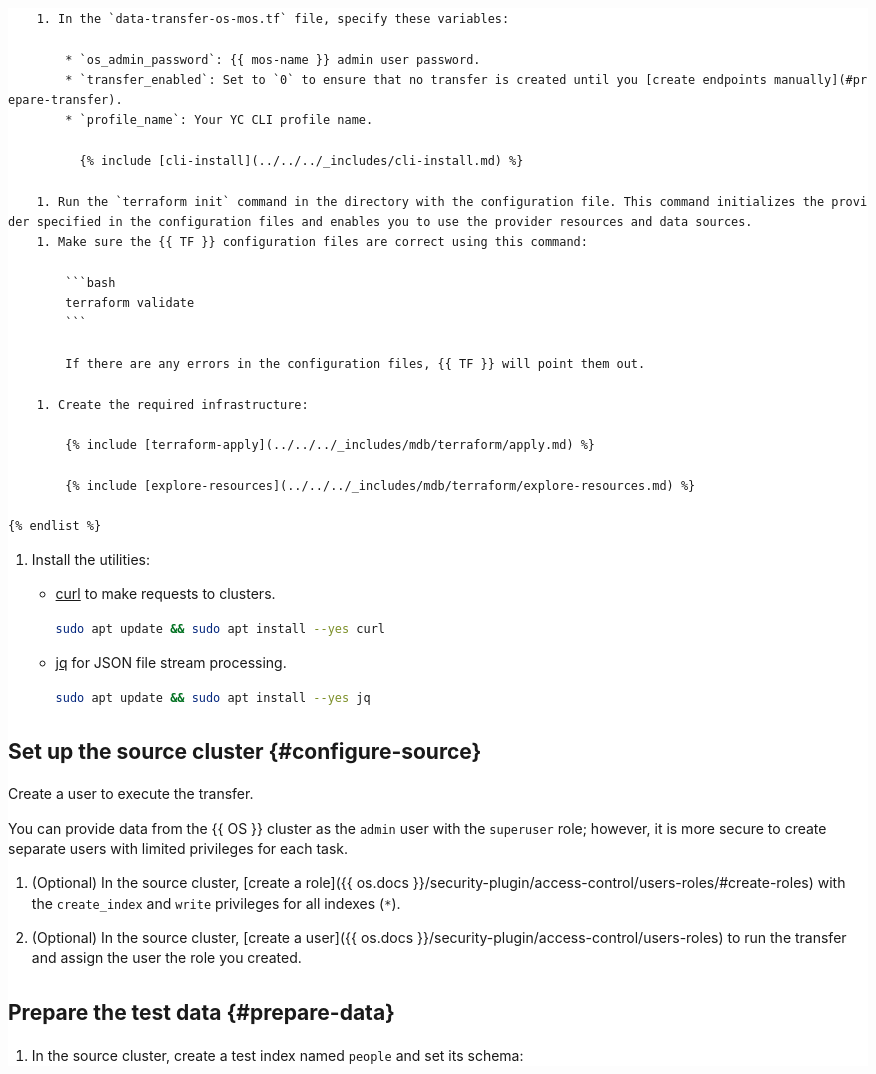         1. In the `data-transfer-os-mos.tf` file, specify these variables:

            * `os_admin_password`: {{ mos-name }} admin user password.
            * `transfer_enabled`: Set to `0` to ensure that no transfer is created until you [create endpoints manually](#prepare-transfer).
            * `profile_name`: Your YC CLI profile name.

              {% include [cli-install](../../../_includes/cli-install.md) %}

        1. Run the `terraform init` command in the directory with the configuration file. This command initializes the provider specified in the configuration files and enables you to use the provider resources and data sources.
        1. Make sure the {{ TF }} configuration files are correct using this command:

            ```bash
            terraform validate
            ```

            If there are any errors in the configuration files, {{ TF }} will point them out.

        1. Create the required infrastructure:

            {% include [terraform-apply](../../../_includes/mdb/terraform/apply.md) %}

            {% include [explore-resources](../../../_includes/mdb/terraform/explore-resources.md) %}

    {% endlist %}

1. Install the utilities:

    * [curl](https://curl.se/) to make requests to clusters.

        ```bash
        sudo apt update && sudo apt install --yes curl
        ```

    * [jq](https://stedolan.github.io/jq/) for JSON file stream processing.

        ```bash
        sudo apt update && sudo apt install --yes jq
        ```

## Set up the source cluster {#configure-source}

Create a user to execute the transfer.

You can provide data from the {{ OS }} cluster as the `admin` user with the `superuser` role; however, it is more secure to create separate users with limited privileges for each task.

1. (Optional) In the source cluster, [create a role]({{ os.docs }}/security-plugin/access-control/users-roles/#create-roles) with the `create_index` and `write` privileges for all indexes (`*`).

1. (Optional) In the source cluster, [create a user]({{ os.docs }}/security-plugin/access-control/users-roles) to run the transfer and assign the user the role you created.

## Prepare the test data {#prepare-data}

1. In the source cluster, create a test index named `people` and set its schema:
